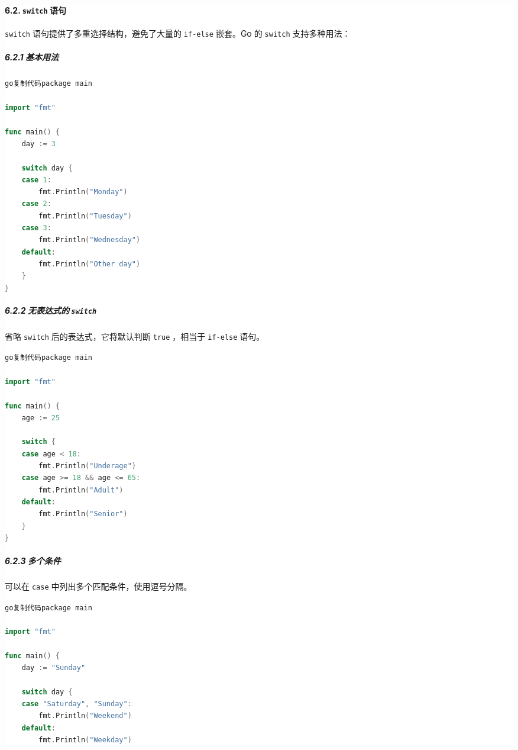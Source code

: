 #### 6.2. `switch` 语句

`switch` 语句提供了多重选择结构，避免了大量的 `if-else` 嵌套。Go 的 `switch` 支持多种用法：

##### 6.2.1 基本用法

```go
go复制代码package main

import "fmt"

func main() {
    day := 3

    switch day {
    case 1:
        fmt.Println("Monday")
    case 2:
        fmt.Println("Tuesday")
    case 3:
        fmt.Println("Wednesday")
    default:
        fmt.Println("Other day")
    }
}
```

##### 6.2.2 无表达式的 `switch`

省略 `switch` 后的表达式，它将默认判断 `true` ，相当于 `if-else` 语句。

```go
go复制代码package main

import "fmt"

func main() {
    age := 25

    switch {
    case age < 18:
        fmt.Println("Underage")
    case age >= 18 && age <= 65:
        fmt.Println("Adult")
    default:
        fmt.Println("Senior")
    }
}
```

##### 6.2.3 多个条件

可以在 `case` 中列出多个匹配条件，使用逗号分隔。

```go
go复制代码package main

import "fmt"

func main() {
    day := "Sunday"

    switch day {
    case "Saturday", "Sunday":
        fmt.Println("Weekend")
    default:
        fmt.Println("Weekday")
```